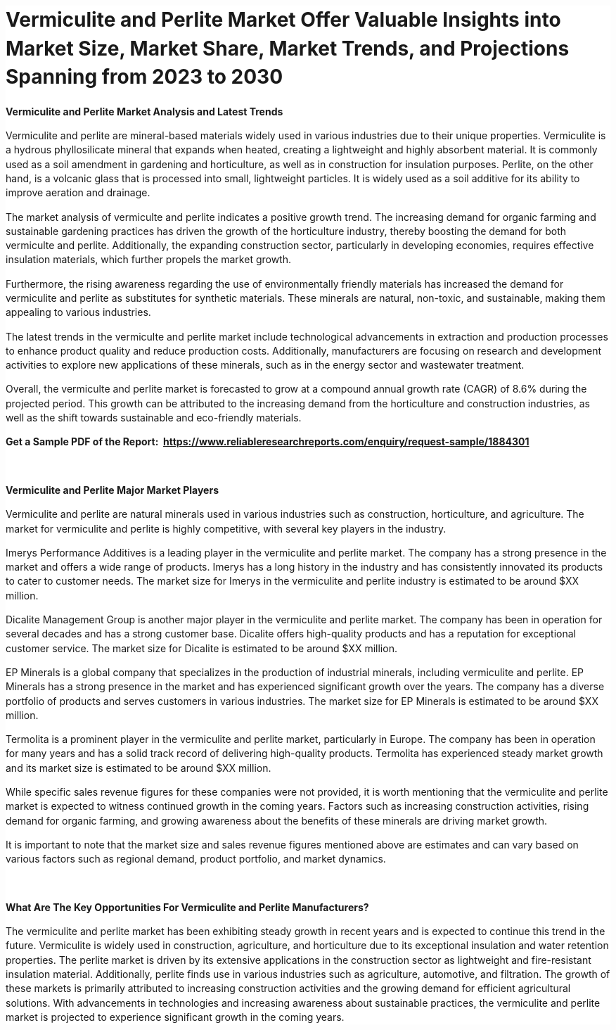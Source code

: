 <p><h1>Vermiculite and Perlite Market Offer Valuable Insights into Market Size, Market Share, Market Trends, and Projections Spanning from 2023 to 2030</h1></p><p><strong>Vermiculite and Perlite Market Analysis and Latest Trends</strong></p>
<p><p>Vermiculite and perlite are mineral-based materials widely used in various industries due to their unique properties. Vermiculite is a hydrous phyllosilicate mineral that expands when heated, creating a lightweight and highly absorbent material. It is commonly used as a soil amendment in gardening and horticulture, as well as in construction for insulation purposes. Perlite, on the other hand, is a volcanic glass that is processed into small, lightweight particles. It is widely used as a soil additive for its ability to improve aeration and drainage.</p><p>The market analysis of vermiculte and perlite indicates a positive growth trend. The increasing demand for organic farming and sustainable gardening practices has driven the growth of the horticulture industry, thereby boosting the demand for both vermiculte and perlite. Additionally, the expanding construction sector, particularly in developing economies, requires effective insulation materials, which further propels the market growth.</p><p>Furthermore, the rising awareness regarding the use of environmentally friendly materials has increased the demand for vermiculite and perlite as substitutes for synthetic materials. These minerals are natural, non-toxic, and sustainable, making them appealing to various industries.</p><p>The latest trends in the vermiculte and perlite market include technological advancements in extraction and production processes to enhance product quality and reduce production costs. Additionally, manufacturers are focusing on research and development activities to explore new applications of these minerals, such as in the energy sector and wastewater treatment.</p><p>Overall, the vermiculte and perlite market is forecasted to grow at a compound annual growth rate (CAGR) of 8.6% during the projected period. This growth can be attributed to the increasing demand from the horticulture and construction industries, as well as the shift towards sustainable and eco-friendly materials.</p></p>
<p><strong>Get a Sample PDF of the Report:&nbsp; <a href="https://www.reliableresearchreports.com/enquiry/request-sample/1884301">https://www.reliableresearchreports.com/enquiry/request-sample/1884301</a></strong></p>
<p>&nbsp;</p>
<p><strong>Vermiculite and Perlite Major Market Players</strong></p>
<p><p>Vermiculite and perlite are natural minerals used in various industries such as construction, horticulture, and agriculture. The market for vermiculite and perlite is highly competitive, with several key players in the industry.</p><p>Imerys Performance Additives is a leading player in the vermiculite and perlite market. The company has a strong presence in the market and offers a wide range of products. Imerys has a long history in the industry and has consistently innovated its products to cater to customer needs. The market size for Imerys in the vermiculite and perlite industry is estimated to be around $XX million.</p><p>Dicalite Management Group is another major player in the vermiculite and perlite market. The company has been in operation for several decades and has a strong customer base. Dicalite offers high-quality products and has a reputation for exceptional customer service. The market size for Dicalite is estimated to be around $XX million.</p><p>EP Minerals is a global company that specializes in the production of industrial minerals, including vermiculite and perlite. EP Minerals has a strong presence in the market and has experienced significant growth over the years. The company has a diverse portfolio of products and serves customers in various industries. The market size for EP Minerals is estimated to be around $XX million.</p><p>Termolita is a prominent player in the vermiculite and perlite market, particularly in Europe. The company has been in operation for many years and has a solid track record of delivering high-quality products. Termolita has experienced steady market growth and its market size is estimated to be around $XX million.</p><p>While specific sales revenue figures for these companies were not provided, it is worth mentioning that the vermiculite and perlite market is expected to witness continued growth in the coming years. Factors such as increasing construction activities, rising demand for organic farming, and growing awareness about the benefits of these minerals are driving market growth.</p><p>It is important to note that the market size and sales revenue figures mentioned above are estimates and can vary based on various factors such as regional demand, product portfolio, and market dynamics.</p></p>
<p>&nbsp;</p>
<p><strong>What Are The Key Opportunities For Vermiculite and Perlite Manufacturers?</strong></p>
<p><p>The vermiculite and perlite market has been exhibiting steady growth in recent years and is expected to continue this trend in the future. Vermiculite is widely used in construction, agriculture, and horticulture due to its exceptional insulation and water retention properties. The perlite market is driven by its extensive applications in the construction sector as lightweight and fire-resistant insulation material. Additionally, perlite finds use in various industries such as agriculture, automotive, and filtration. The growth of these markets is primarily attributed to increasing construction activities and the growing demand for efficient agricultural solutions. With advancements in technologies and increasing awareness about sustainable practices, the vermiculite and perlite market is projected to experience significant growth in the coming years.</p></p>